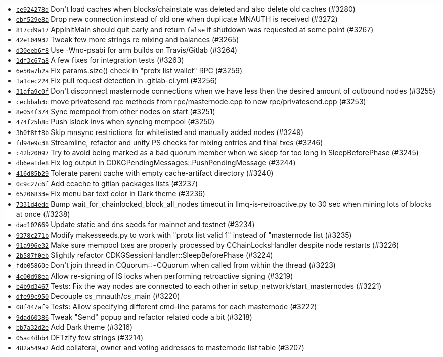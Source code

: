 - [`ce924278d`](https://github.com/dftzpay/dftz/commit/ce924278d) Don't load caches when blocks/chainstate was deleted and also delete old caches (#3280)
- [`ebf529e8a`](https://github.com/dftzpay/dftz/commit/ebf529e8a) Drop new connection instead of old one when duplicate MNAUTH is received (#3272)
- [`817cd9a17`](https://github.com/dftzpay/dftz/commit/817cd9a17) AppInitMain should quit early and return `false` if shutdown was requested at some point (#3267)
- [`42e104932`](https://github.com/dftzpay/dftz/commit/42e104932) Tweak few more strings re mixing and balances (#3265)
- [`d30eeb6f8`](https://github.com/dftzpay/dftz/commit/d30eeb6f8) Use -Wno-psabi for arm builds on Travis/Gitlab (#3264)
- [`1df3c67a8`](https://github.com/dftzpay/dftz/commit/1df3c67a8) A few fixes for integration tests (#3263)
- [`6e50a7b2a`](https://github.com/dftzpay/dftz/commit/6e50a7b2a) Fix params.size() check in "protx list wallet" RPC (#3259)
- [`1a1cec224`](https://github.com/dftzpay/dftz/commit/1a1cec224) Fix pull request detection in .gitlab-ci.yml (#3256)
- [`31afa9c0f`](https://github.com/dftzpay/dftz/commit/31afa9c0f) Don't disconnect masternode connections when we have less then the desired amount of outbound nodes (#3255)
- [`cecbbab3c`](https://github.com/dftzpay/dftz/commit/cecbbab3c) move privatesend rpc methods from rpc/masternode.cpp to new rpc/privatesend.cpp (#3253)
- [`8e054f374`](https://github.com/dftzpay/dftz/commit/8e054f374) Sync mempool from other nodes on start (#3251)
- [`474f25b8d`](https://github.com/dftzpay/dftz/commit/474f25b8d) Push islock invs when syncing mempool (#3250)
- [`3b0f8ff8b`](https://github.com/dftzpay/dftz/commit/3b0f8ff8b) Skip mnsync restrictions for whitelisted and manually added nodes (#3249)
- [`fd94e9c38`](https://github.com/dftzpay/dftz/commit/fd94e9c38) Streamline, refactor and unify PS checks for mixing entries and final txes (#3246)
- [`c42b20097`](https://github.com/dftzpay/dftz/commit/c42b20097) Try to avoid being marked as a bad quorum member when we sleep for too long in SleepBeforePhase (#3245)
- [`db6ea1de8`](https://github.com/dftzpay/dftz/commit/db6ea1de8) Fix log output in CDKGPendingMessages::PushPendingMessage (#3244)
- [`416d85b29`](https://github.com/dftzpay/dftz/commit/416d85b29) Tolerate parent cache with empty cache-artifact directory (#3240)
- [`0c9c27c6f`](https://github.com/dftzpay/dftz/commit/0c9c27c6f) Add ccache to gitian packages lists (#3237)
- [`65206833e`](https://github.com/dftzpay/dftz/commit/65206833e) Fix menu bar text color in Dark theme (#3236)
- [`7331d4edd`](https://github.com/dftzpay/dftz/commit/7331d4edd) Bump wait_for_chainlocked_block_all_nodes timeout in llmq-is-retroactive.py to 30 sec when mining lots of blocks at once (#3238)
- [`dad102669`](https://github.com/dftzpay/dftz/commit/dad102669) Update static and dns seeds for mainnet and testnet (#3234)
- [`9378c271b`](https://github.com/dftzpay/dftz/commit/9378c271b) Modify makesseeds.py to work with "protx list valid 1" instead of "masternode list (#3235)
- [`91a996e32`](https://github.com/dftzpay/dftz/commit/91a996e32) Make sure mempool txes are properly processed by CChainLocksHandler despite node restarts (#3226)
- [`2b587f0eb`](https://github.com/dftzpay/dftz/commit/2b587f0eb) Slightly refactor CDKGSessionHandler::SleepBeforePhase (#3224)
- [`fdb05860e`](https://github.com/dftzpay/dftz/commit/fdb05860e) Don't join thread in CQuorum::~CQuorum when called from within the thread (#3223)
- [`4c00d98ea`](https://github.com/dftzpay/dftz/commit/4c00d98ea) Allow re-signing of IS locks when performing retroactive signing (#3219)
- [`b4b9d3467`](https://github.com/dftzpay/dftz/commit/b4b9d3467) Tests: Fix the way nodes are connected to each other in setup_network/start_masternodes (#3221)
- [`dfe99c950`](https://github.com/dftzpay/dftz/commit/dfe99c950) Decouple cs_mnauth/cs_main (#3220)
- [`08f447af9`](https://github.com/dftzpay/dftz/commit/08f447af9) Tests: Allow specifying different cmd-line params for each masternode (#3222)
- [`9dad60386`](https://github.com/dftzpay/dftz/commit/9dad60386) Tweak "Send" popup and refactor related code a bit (#3218)
- [`bb7a32d2e`](https://github.com/dftzpay/dftz/commit/bb7a32d2e) Add Dark theme (#3216)
- [`05ac4dbb4`](https://github.com/dftzpay/dftz/commit/05ac4dbb4) DFTzify few strings (#3214)
- [`482a549a2`](https://github.com/dftzpay/dftz/commit/482a549a2) Add collateral, owner and voting addresses to masternode list table (#3207)